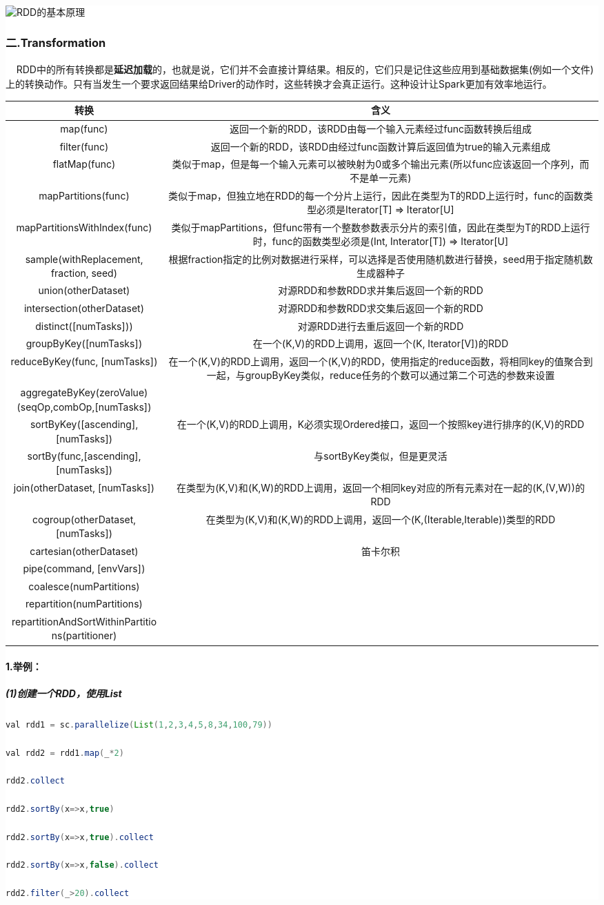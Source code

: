 ![RDD的基本原理](https://imgconvert.csdnimg.cn/aHR0cHM6Ly91cGxvYWQtaW1hZ2VzLmppYW5zaHUuaW8vdXBsb2FkX2ltYWdlcy80MzkxNDA3LTVjNjQxN2I2NmFlYmRkZDUucG5n?x-oss-process=image/format,png)

### 二.Transformation
&nbsp;&nbsp;&nbsp;&nbsp;RDD中的所有转换都是**延迟加载**的，也就是说，它们并不会直接计算结果。相反的，它们只是记住这些应用到基础数据集(例如一个文件)上的转换动作。只有当发生一个要求返回结果给Driver的动作时，这些转换才会真正运行。这种设计让Spark更加有效率地运行。

|转换|含义|
|:-:|:-:|
|map(func)|返回一个新的RDD，该RDD由每一个输入元素经过func函数转换后组成|
|filter(func)|返回一个新的RDD，该RDD由经过func函数计算后返回值为true的输入元素组成|
|flatMap(func)|类似于map，但是每一个输入元素可以被映射为0或多个输出元素(所以func应该返回一个序列，而不是单一元素)|
|mapPartitions(func)|类似于map，但独立地在RDD的每一个分片上运行，因此在类型为T的RDD上运行时，func的函数类型必须是Iterator[T] => Iterator[U]|
|mapPartitionsWithIndex(func)|类似于mapPartitions，但func带有一个整数参数表示分片的索引值，因此在类型为T的RDD上运行时，func的函数类型必须是(Int, Interator[T]) => Iterator[U]|
|sample(withReplacement, fraction, seed)|根据fraction指定的比例对数据进行采样，可以选择是否使用随机数进行替换，seed用于指定随机数生成器种子|
|union(otherDataset)|对源RDD和参数RDD求并集后返回一个新的RDD|
|intersection(otherDataset)|	对源RDD和参数RDD求交集后返回一个新的RDD|
|distinct([numTasks]))|对源RDD进行去重后返回一个新的RDD|
|groupByKey([numTasks])|在一个(K,V)的RDD上调用，返回一个(K, Iterator[V])的RDD|
|reduceByKey(func, [numTasks])|在一个(K,V)的RDD上调用，返回一个(K,V)的RDD，使用指定的reduce函数，将相同key的值聚合到一起，与groupByKey类似，reduce任务的个数可以通过第二个可选的参数来设置|
|aggregateByKey(zeroValue)(seqOp,combOp,[numTasks])|
|sortByKey([ascending], [numTasks])|在一个(K,V)的RDD上调用，K必须实现Ordered接口，返回一个按照key进行排序的(K,V)的RDD|
|sortBy(func,[ascending], [numTasks])|与sortByKey类似，但是更灵活|
|join(otherDataset, [numTasks])|在类型为(K,V)和(K,W)的RDD上调用，返回一个相同key对应的所有元素对在一起的(K,(V,W))的RDD|
|cogroup(otherDataset, [numTasks])|在类型为(K,V)和(K,W)的RDD上调用，返回一个(K,(Iterable<V>,Iterable<W>))类型的RDD|
|cartesian(otherDataset)|笛卡尔积|
|pipe(command, [envVars])	||
|coalesce(numPartitions)||	
|repartition(numPartitions)||
|repartitionAndSortWithinPartitions(partitioner)	||

#### 1.举例：
##### (1)创建一个RDD，使用List

```java
val rdd1 = sc.parallelize(List(1,2,3,4,5,8,34,100,79))

val rdd2 = rdd1.map(_*2)

rdd2.collect

rdd2.sortBy(x=>x,true)

rdd2.sortBy(x=>x,true).collect

rdd2.sortBy(x=>x,false).collect

rdd2.filter(_>20).collect
```